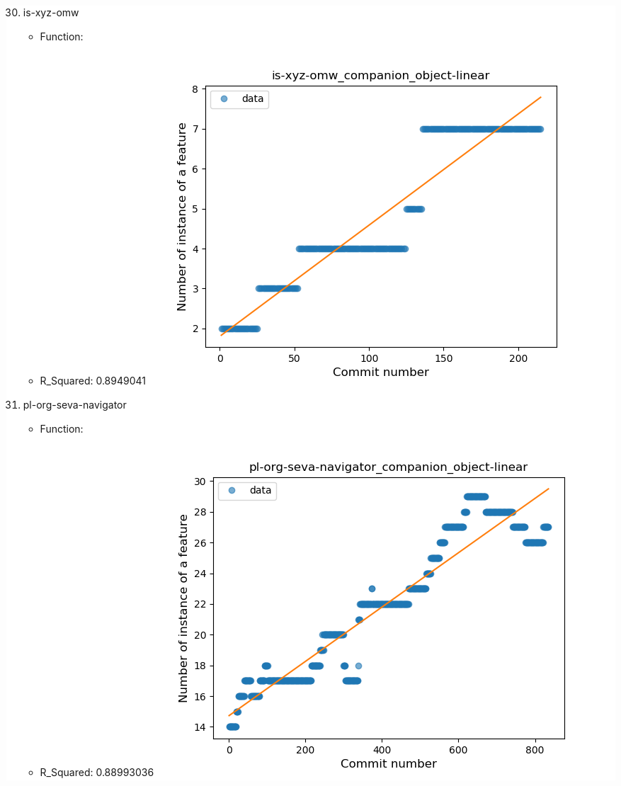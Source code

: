 30. is-xyz-omw

	*  Function: ![equation](http://latex.codecogs.com/svg.latex?0.027838x%20&plus;%201.802782)
	* R_Squared: 0.8949041
 ![is-xyz-omwcompanion_object](../plots/is-xyz-omw_companion_object_T1.png)

31. pl-org-seva-navigator

	*  Function: ![equation](http://latex.codecogs.com/svg.latex?0.017702x%20&plus;%2014.713066)
	* R_Squared: 0.88993036
 ![pl-org-seva-navigatorcompanion_object](../plots/pl-org-seva-navigator_companion_object_T1.png)
